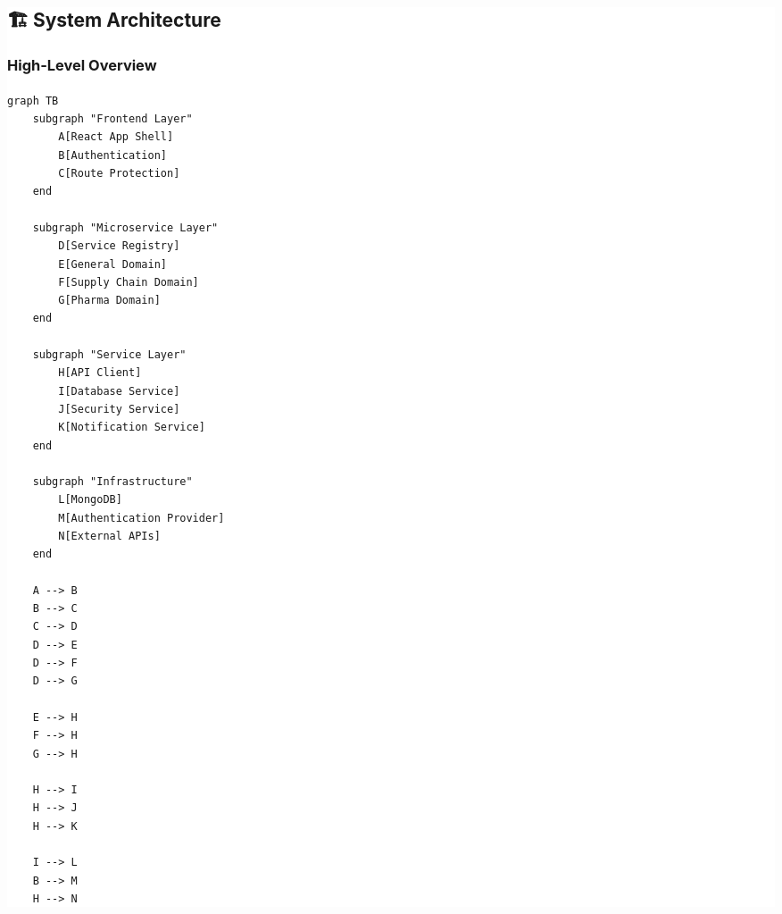 ## 🏗️ System Architecture

### High-Level Overview

```mermaid
graph TB
    subgraph "Frontend Layer"
        A[React App Shell]
        B[Authentication]
        C[Route Protection]
    end
    
    subgraph "Microservice Layer"
        D[Service Registry]
        E[General Domain]
        F[Supply Chain Domain]
        G[Pharma Domain]
    end
    
    subgraph "Service Layer"
        H[API Client]
        I[Database Service]
        J[Security Service]
        K[Notification Service]
    end
    
    subgraph "Infrastructure"
        L[MongoDB]
        M[Authentication Provider]
        N[External APIs]
    end
    
    A --> B
    B --> C
    C --> D
    D --> E
    D --> F
    D --> G
    
    E --> H
    F --> H
    G --> H
    
    H --> I
    H --> J
    H --> K
    
    I --> L
    B --> M
    H --> N
```
